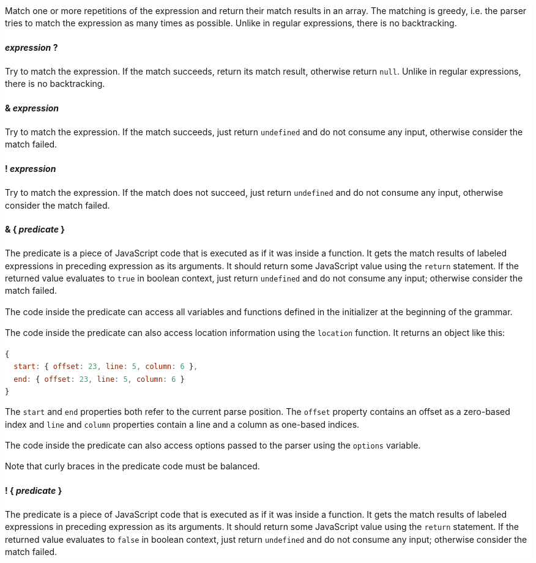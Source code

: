 Match one or more repetitions of the expression and return their match results
in an array. The matching is greedy, i.e. the parser tries to match the
expression as many times as possible. Unlike in regular expressions, there is no
backtracking.

#### _expression_ ?

Try to match the expression. If the match succeeds, return its match result,
otherwise return `null`. Unlike in regular expressions, there is no
backtracking.

#### & _expression_

Try to match the expression. If the match succeeds, just return `undefined` and
do not consume any input, otherwise consider the match failed.

#### ! _expression_

Try to match the expression. If the match does not succeed, just return
`undefined` and do not consume any input, otherwise consider the match failed.

#### & { _predicate_ }

The predicate is a piece of JavaScript code that is executed as if it was inside
a function. It gets the match results of labeled expressions in preceding
expression as its arguments. It should return some JavaScript value using the
`return` statement. If the returned value evaluates to `true` in boolean
context, just return `undefined` and do not consume any input; otherwise
consider the match failed.

The code inside the predicate can access all variables and functions defined in
the initializer at the beginning of the grammar.

The code inside the predicate can also access location information using the
`location` function. It returns an object like this:

```javascript
{
  start: { offset: 23, line: 5, column: 6 },
  end: { offset: 23, line: 5, column: 6 }
}
```

The `start` and `end` properties both refer to the current parse position. The
`offset` property contains an offset as a zero-based index and `line` and
`column` properties contain a line and a column as one-based indices.

The code inside the predicate can also access options passed to the parser using
the `options` variable.

Note that curly braces in the predicate code must be balanced.

#### ! { _predicate_ }

The predicate is a piece of JavaScript code that is executed as if it was inside
a function. It gets the match results of labeled expressions in preceding
expression as its arguments. It should return some JavaScript value using the
`return` statement. If the returned value evaluates to `false` in boolean
context, just return `undefined` and do not consume any input; otherwise
consider the match failed.
